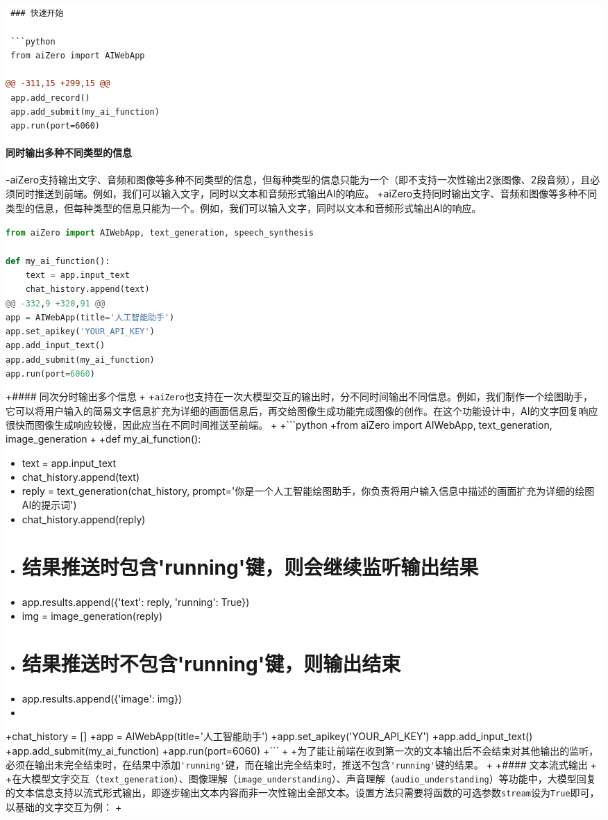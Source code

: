 ```diff
 ### 快速开始
 
 ```python
 from aiZero import AIWebApp
 
@@ -311,15 +299,15 @@
 app.add_record()
 app.add_submit(my_ai_function)
 app.run(port=6060)
 ```
 
 #### 同时输出多种不同类型的信息
 
-aiZero支持输出文字、音频和图像等多种不同类型的信息，但每种类型的信息只能为一个（即不支持一次性输出2张图像、2段音频），且必须同时推送到前端。例如，我们可以输入文字，同时以文本和音频形式输出AI的响应。
+aiZero支持同时输出文字、音频和图像等多种不同类型的信息，但每种类型的信息只能为一个。例如，我们可以输入文字，同时以文本和音频形式输出AI的响应。
 
 ```python
 from aiZero import AIWebApp, text_generation, speech_synthesis
 
 def my_ai_function():
     text = app.input_text
     chat_history.append(text)
@@ -332,9 +320,91 @@
 app = AIWebApp(title='人工智能助手')
 app.set_apikey('YOUR_API_KEY')
 app.add_input_text()
 app.add_submit(my_ai_function)
 app.run(port=6060)
 ```
 
+#### 同次分时输出多个信息
+
+`aiZero`也支持在一次大模型交互的输出时，分不同时间输出不同信息。例如，我们制作一个绘图助手，它可以将用户输入的简易文字信息扩充为详细的画面信息后，再交给图像生成功能完成图像的创作。在这个功能设计中，AI的文字回复响应很快而图像生成响应较慢，因此应当在不同时间推送至前端。
+
+```python
+from aiZero import AIWebApp, text_generation, image_generation
+
+def my_ai_function():
+    text = app.input_text
+    chat_history.append(text)
+    reply = text_generation(chat_history, prompt='你是一个人工智能绘图助手，你负责将用户输入信息中描述的画面扩充为详细的绘图AI的提示词')
+    chat_history.append(reply)
+    # 结果推送时包含'running'键，则会继续监听输出结果
+    app.results.append({'text': reply, 'running': True})
+    img = image_generation(reply)
+    # 结果推送时不包含'running'键，则输出结束
+    app.results.append({'image': img})
+
+chat_history = []
+app = AIWebApp(title='人工智能助手')
+app.set_apikey('YOUR_API_KEY')
+app.add_input_text()
+app.add_submit(my_ai_function)
+app.run(port=6060)
+```
+
+为了能让前端在收到第一次的文本输出后不会结束对其他输出的监听，必须在输出未完全结束时，在结果中添加`'running'`键，而在输出完全结束时，推送不包含`'running'`键的结果。
+
+#### 文本流式输出
+
+在大模型文字交互（`text_generation`）、图像理解（`image_understanding`）、声音理解（`audio_understanding`）等功能中，大模型回复的文本信息支持以流式形式输出，即逐步输出文本内容而非一次性输出全部文本。设置方法只需要将函数的可选参数`stream`设为`True`即可，以基础的文字交互为例：
+
